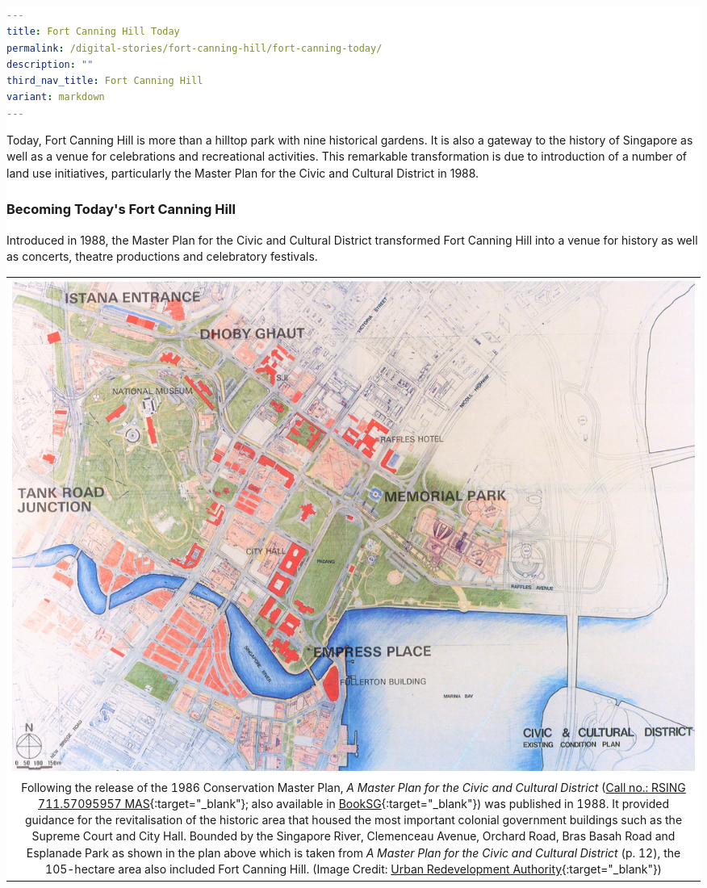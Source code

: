 ```yaml
---
title: Fort Canning Hill Today
permalink: /digital-stories/fort-canning-hill/fort-canning-today/
description: ""
third_nav_title: Fort Canning Hill
variant: markdown
---
```

Today, Fort Canning Hill is more than a hilltop park with nine historical gardens. It is also a gateway to the history of Singapore as well as a venue for celebrations and recreational activities. This remarkable transformation is due to introduction of a number of land use initiatives, particularly the Master Plan for the Civic and Cultural District in 1988.

### **Becoming Today's Fort Canning Hill**

Introduced in 1988, the Master Plan for the Civic and Cultural District transformed Fort Canning Hill into a venue for history as well as concerts, theatre productions and celebratory festivals.

|   | 
|:--------:| 
| ![Alt text for image on Isomer site](/images/fc-today-masterplan-1.jpg)|
| Following the release of the 1986 Conservation Master Plan, *A&nbsp;Master Plan for the Civic and Cultural District*&nbsp;([Call no.: RSING 711.57095957 MAS](https://eservice.nlb.gov.sg/item_holding.aspx?bid=4863434){:target="_blank"}; also available in [BookSG](https://eresources.nlb.gov.sg/printheritage/detail/33484f58-3dc7-42c7-bbbe-624f02b8a484.aspx){:target="_blank"}) was published in 1988. It provided guidance for the revitalisation of the historic area that housed the most important colonial government buildings such as the Supreme Court and City Hall. Bounded by the Singapore River, Clemenceau Avenue, Orchard Road, Bras Basah Road and Esplanade Park as shown in the plan above which is taken from *A&nbsp;Master Plan for the Civic and Cultural District* (p. 12), the 105-hectare area also included Fort Canning Hill. (Image Credit:&nbsp;[Urban Redevelopment Authority](https://eresources.nlb.gov.sg/printheritage/detail/33484f58-3dc7-42c7-bbbe-624f02b8a484.aspx){:target="_blank"}) |